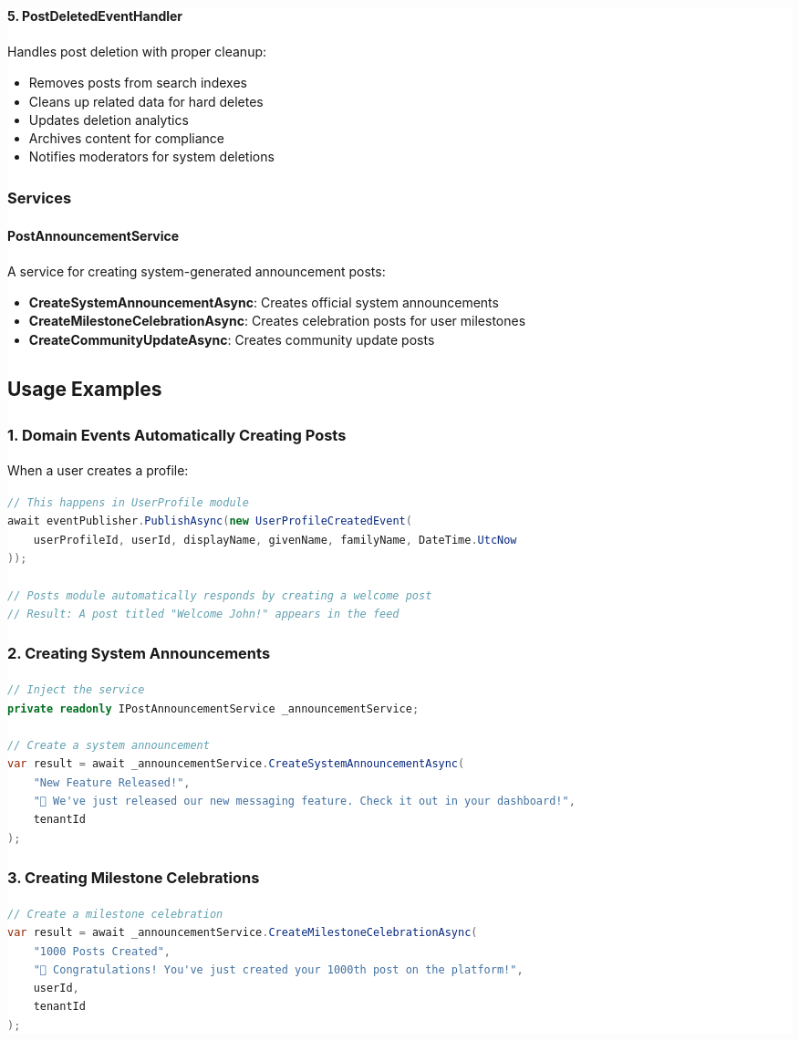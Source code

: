 #### 5. PostDeletedEventHandler

Handles post deletion with proper cleanup:

- Removes posts from search indexes
- Cleans up related data for hard deletes
- Updates deletion analytics
- Archives content for compliance
- Notifies moderators for system deletions

### Services

#### PostAnnouncementService

A service for creating system-generated announcement posts:

- **CreateSystemAnnouncementAsync**: Creates official system announcements
- **CreateMilestoneCelebrationAsync**: Creates celebration posts for user milestones
- **CreateCommunityUpdateAsync**: Creates community update posts

## Usage Examples

### 1. Domain Events Automatically Creating Posts

When a user creates a profile:

```csharp
// This happens in UserProfile module
await eventPublisher.PublishAsync(new UserProfileCreatedEvent(
    userProfileId, userId, displayName, givenName, familyName, DateTime.UtcNow
));

// Posts module automatically responds by creating a welcome post
// Result: A post titled "Welcome John!" appears in the feed
```

### 2. Creating System Announcements

```csharp
// Inject the service
private readonly IPostAnnouncementService _announcementService;

// Create a system announcement
var result = await _announcementService.CreateSystemAnnouncementAsync(
    "New Feature Released!",
    "🚀 We've just released our new messaging feature. Check it out in your dashboard!",
    tenantId
);
```

### 3. Creating Milestone Celebrations

```csharp
// Create a milestone celebration
var result = await _announcementService.CreateMilestoneCelebrationAsync(
    "1000 Posts Created",
    "🎉 Congratulations! You've just created your 1000th post on the platform!",
    userId,
    tenantId
);
```

